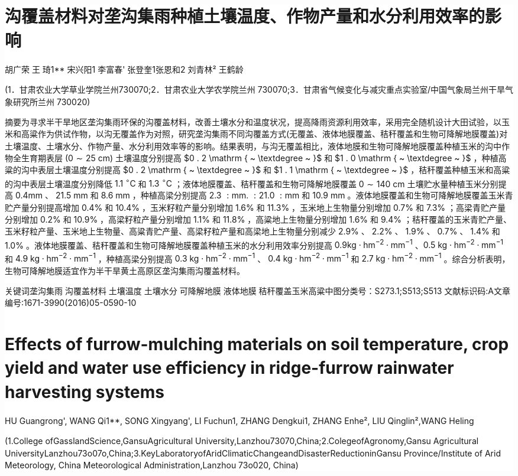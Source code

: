 # 沟覆盖材料对垄沟集雨种植土壤温度、作物产量和水分利用效率的影响

胡广荣 王 琦1\*\* 宋兴阳1 李富春' 张登奎1张恩和2 刘青林² 王鹤龄

(1．甘肃农业大学草业学院兰州730070;2．甘肃农业大学农学院兰州 730070;3．甘肃省气候变化与减灾重点实验室/中国气象局兰州干旱气象研究所兰州 730020)

摘要为寻求半干旱地区垄沟集雨环保的沟覆盖材料，改善土壤水分和温度状况，提高降雨资源利用效率，采用完全随机设计大田试验，以玉米和高粱作为供试作物，以沟无覆盖作为对照，研究垄沟集雨不同沟覆盖方式(无覆盖、液体地膜覆盖、秸秆覆盖和生物可降解地膜覆盖)对土壤温度、土壤水分、作物产量、水分利用效率等的影响。结果表明，与沟无覆盖相比，液体地膜和生物可降解地膜覆盖种植玉米的沟中作物全生育期表层 $( 0 { \sim } 2 5 ~ \mathrm { c m } )$ 土壤温度分别提高 $0 . 2 \mathrm { ~ \textdegree ~ }$ 和 $1 . 0 \mathrm { ~ \textdegree ~ }$ ，种植高粱的沟中表层土壤温度分别提高 $0 . 2 \mathrm { ~ \textdegree ~ }$ 和 $1 . 1 \mathrm { ~ \textdegree ~ }$ ，秸秆覆盖种植玉米和高粱的沟中表层土壤温度分别降低 $1 . 1 ~ \mathrm { { ^ \circ C } }$ 和 $1 . 3 \ \mathrm { { ^ \circ C } }$ ；液体地膜覆盖、秸秆覆盖和生物可降解地膜覆盖 $0 { \sim } 1 4 0 ~ \mathrm { c m }$ 土壤贮水量种植玉米分别提高 $0 . 4 \mathrm { m m }$ 、 $2 1 . 5 ~ \mathrm { m m }$ 和 $8 . 6 ~ \mathrm { m m }$ ，种植高梁分别提高 $2 . 3 \ : \mathrm { m m } . \ : 2 1 . 0 \ : \mathrm { m m }$ 和 $1 0 . 9 \ \mathrm { m m }$ 。液体地膜覆盖和生物可降解地膜覆盖玉米青贮产量分别提高增加 $0 . 4 \%$ 和 $1 0 . 4 \%$ ，玉米籽粒产量分别增加 $1 . 6 \%$ 和 $1 1 . 3 \%$ ，玉米地上生物量分别增加 $0 . 7 \%$ 和 $7 . 3 \%$ ；高梁青贮产量分别增加 $0 . 2 \%$ 和 $10 . 9 \%$ ，高梁籽粒产量分别增加 $1 . 1 \%$ 和 $1 1 . 8 \%$ ，高粱地上生物量分别增加 $1 . 6 \%$ 和 $9 . 4 \%$ ；秸秆覆盖的玉米青贮产量、玉米籽粒产量、玉米地上生物量、高粱青贮产量、高梁籽粒产量和高梁地上生物量分别减少 $2 . 9 \%$ 、 $2 . 2 \%$ 、 $1 . 9 \%$ 、 $0 . 7 \%$ 、 $1 . 4 \%$ 和 $1 . 0 \%$ 。液体地膜覆盖、秸秆覆盖和生物可降解地膜覆盖种植玉米的水分利用效率分别提高 $0 . 9 \mathrm { k g } { \cdot } \mathrm { h m } ^ { - 2 } { \cdot } \mathrm { m m } ^ { - 1 }$ 、$0 . 5 ~ \mathrm { k g } { \cdot } \mathrm { h m } ^ { - 2 } { \cdot } \mathrm { m m } ^ { - 1 }$ 和 $4 . 9 \ \mathrm { k g } { \cdot } \mathrm { h m } ^ { - 2 } { \cdot } \mathrm { m m } ^ { - 1 }$ ，种植高梁分别提高 $0 . 3 ~ \mathrm { k g } { \cdot } \mathrm { h m } ^ { - 2 } { \cdot } \mathrm { m m } ^ { - 1 }$ 、 $0 . 4 ~ \mathrm { k g } { \cdot } \mathrm { h m } ^ { - 2 } { \cdot } \mathrm { m m } ^ { - 1 }$ 和 $2 . 7 ~ \mathrm { k g } { \cdot } \mathrm { h m } ^ { - 2 } { \cdot } \mathrm { m m } ^ { - 1 }$ 。综合分析表明，生物可降解地膜适宜作为半干旱黄土高原区垄沟集雨沟覆盖材料。

关键词垄沟集雨 沟覆盖材料 土壤温度 土壤水分 可降解地膜 液体地膜 秸秆覆盖玉米高粱中图分类号：S273.1;S513;S513 文献标识码:A文章编号:1671-3990(2016)05-0590-10

# Effects of furrow-mulching materials on soil temperature, crop yield and water use efficiency in ridge-furrow rainwater harvesting systems

HU Guangrong', WANG Qi1\*\*, SONG Xingyang', LI Fuchun1, ZHANG Dengkui1, ZHANG Enhe², LIU Qinglin²,WANG Heling

(1.College ofGasslandScience,GansuAgricultural University,Lanzhou73070,China;2.ColegeofAgronomy,Gansu Agricultural UniversityLanzhou73o07o,China;3.KeyLaboratoryofAridClimaticChangeandDisasterReductioninGansu Province/Institute of Arid Meteorology, China Meteorological Administration,Lanzhou 73o020, China)
